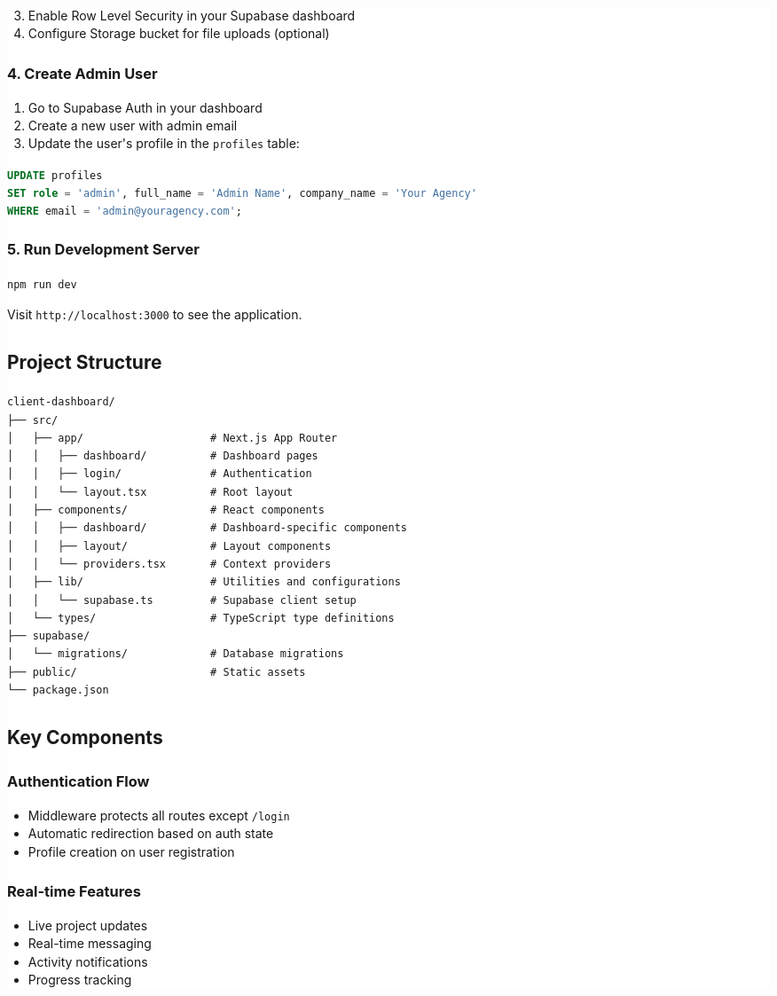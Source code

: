 3. Enable Row Level Security in your Supabase dashboard
4. Configure Storage bucket for file uploads (optional)

### 4. Create Admin User

1. Go to Supabase Auth in your dashboard
2. Create a new user with admin email
3. Update the user's profile in the `profiles` table:

```sql
UPDATE profiles 
SET role = 'admin', full_name = 'Admin Name', company_name = 'Your Agency'
WHERE email = 'admin@youragency.com';
```

### 5. Run Development Server

```bash
npm run dev
```

Visit `http://localhost:3000` to see the application.

## Project Structure

```
client-dashboard/
├── src/
│   ├── app/                    # Next.js App Router
│   │   ├── dashboard/          # Dashboard pages
│   │   ├── login/              # Authentication
│   │   └── layout.tsx          # Root layout
│   ├── components/             # React components
│   │   ├── dashboard/          # Dashboard-specific components
│   │   ├── layout/             # Layout components
│   │   └── providers.tsx       # Context providers
│   ├── lib/                    # Utilities and configurations
│   │   └── supabase.ts         # Supabase client setup
│   └── types/                  # TypeScript type definitions
├── supabase/
│   └── migrations/             # Database migrations
├── public/                     # Static assets
└── package.json
```

## Key Components

### Authentication Flow
- Middleware protects all routes except `/login`
- Automatic redirection based on auth state
- Profile creation on user registration

### Real-time Features
- Live project updates
- Real-time messaging
- Activity notifications
- Progress tracking
